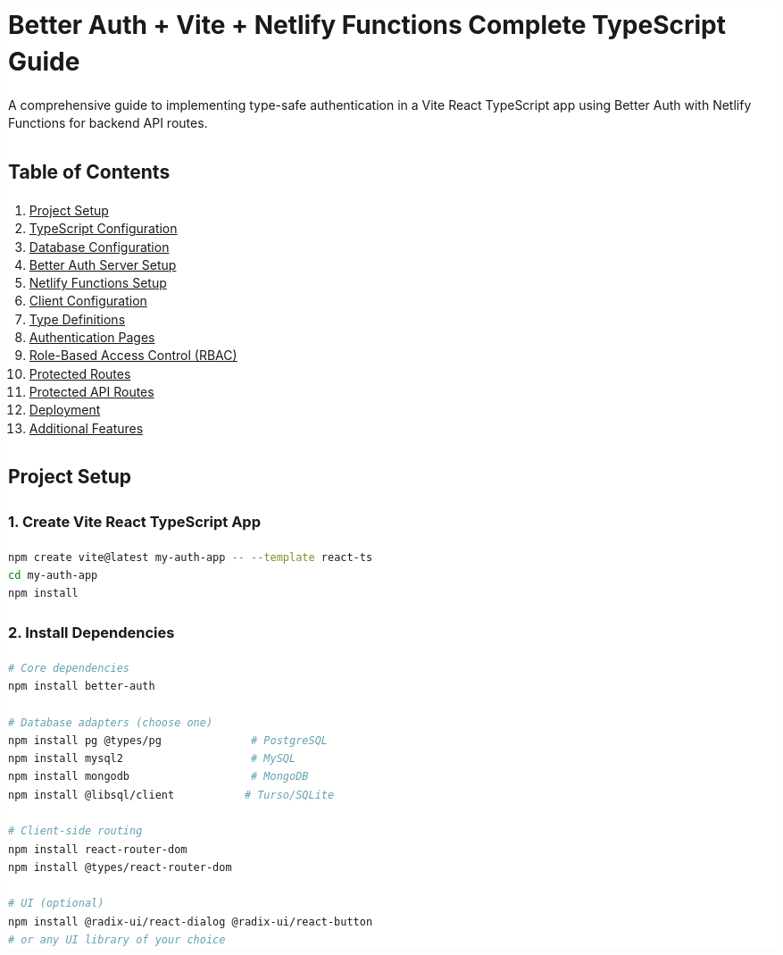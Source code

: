 # Better Auth + Vite + Netlify Functions Complete TypeScript Guide

A comprehensive guide to implementing type-safe authentication in a Vite React TypeScript app using Better Auth with Netlify Functions for backend API routes.

## Table of Contents

1. [Project Setup](#project-setup)
2. [TypeScript Configuration](#typescript-configuration)
3. [Database Configuration](#database-configuration)
4. [Better Auth Server Setup](#better-auth-server-setup)
5. [Netlify Functions Setup](#netlify-functions-setup)
6. [Client Configuration](#client-configuration)
7. [Type Definitions](#type-definitions)
8. [Authentication Pages](#authentication-pages)
9. [Role-Based Access Control (RBAC)](#role-based-access-control-rbac)
10. [Protected Routes](#protected-routes)
11. [Protected API Routes](#protected-api-routes)
12. [Deployment](#deployment)
13. [Additional Features](#additional-features)

## Project Setup

### 1. Create Vite React TypeScript App

```bash
npm create vite@latest my-auth-app -- --template react-ts
cd my-auth-app
npm install
```

### 2. Install Dependencies

```bash
# Core dependencies
npm install better-auth

# Database adapters (choose one)
npm install pg @types/pg              # PostgreSQL
npm install mysql2                    # MySQL
npm install mongodb                   # MongoDB
npm install @libsql/client           # Turso/SQLite

# Client-side routing
npm install react-router-dom
npm install @types/react-router-dom

# UI (optional)
npm install @radix-ui/react-dialog @radix-ui/react-button
# or any UI library of your choice
```
